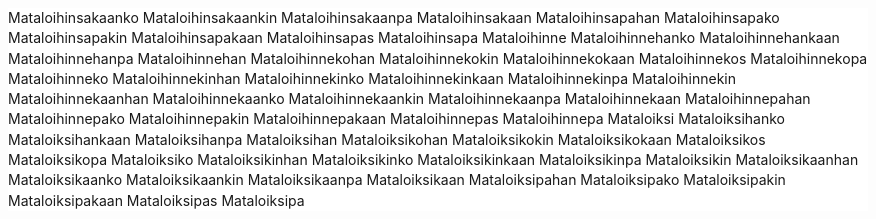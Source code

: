 Mataloihinsakaanko
Mataloihinsakaankin
Mataloihinsakaanpa
Mataloihinsakaan
Mataloihinsapahan
Mataloihinsapako
Mataloihinsapakin
Mataloihinsapakaan
Mataloihinsapas
Mataloihinsapa
Mataloihinne
Mataloihinnehanko
Mataloihinnehankaan
Mataloihinnehanpa
Mataloihinnehan
Mataloihinnekohan
Mataloihinnekokin
Mataloihinnekokaan
Mataloihinnekos
Mataloihinnekopa
Mataloihinneko
Mataloihinnekinhan
Mataloihinnekinko
Mataloihinnekinkaan
Mataloihinnekinpa
Mataloihinnekin
Mataloihinnekaanhan
Mataloihinnekaanko
Mataloihinnekaankin
Mataloihinnekaanpa
Mataloihinnekaan
Mataloihinnepahan
Mataloihinnepako
Mataloihinnepakin
Mataloihinnepakaan
Mataloihinnepas
Mataloihinnepa
Mataloiksi
Mataloiksihanko
Mataloiksihankaan
Mataloiksihanpa
Mataloiksihan
Mataloiksikohan
Mataloiksikokin
Mataloiksikokaan
Mataloiksikos
Mataloiksikopa
Mataloiksiko
Mataloiksikinhan
Mataloiksikinko
Mataloiksikinkaan
Mataloiksikinpa
Mataloiksikin
Mataloiksikaanhan
Mataloiksikaanko
Mataloiksikaankin
Mataloiksikaanpa
Mataloiksikaan
Mataloiksipahan
Mataloiksipako
Mataloiksipakin
Mataloiksipakaan
Mataloiksipas
Mataloiksipa